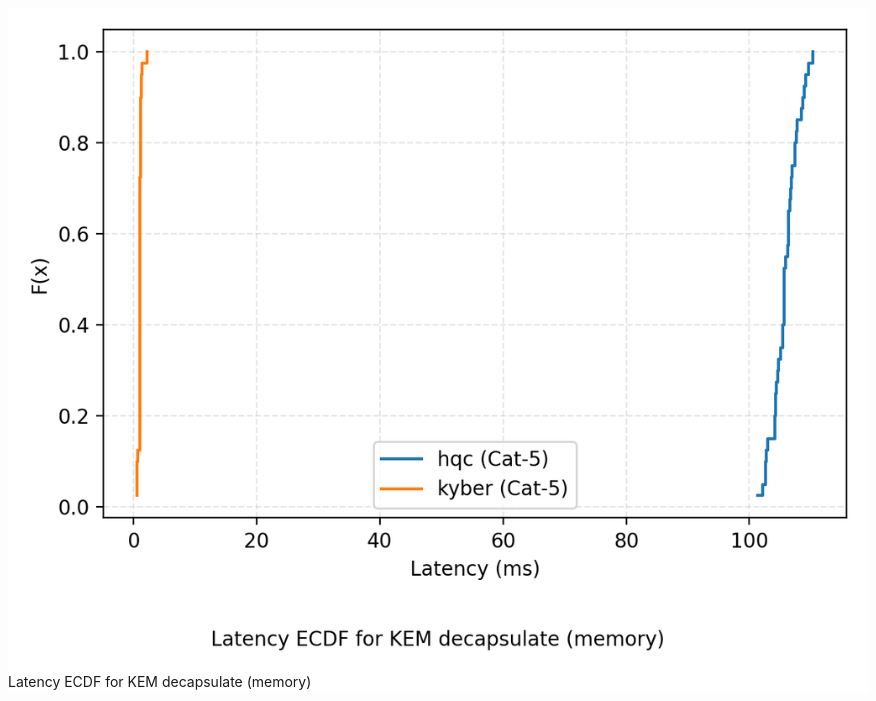 ![20251008T114603Z/category_5/latency_ecdf_memory_kem_decapsulate.png](20251008T114603Z/category_5/latency_ecdf_memory_kem_decapsulate.png)

Latency ECDF for KEM decapsulate (memory)
